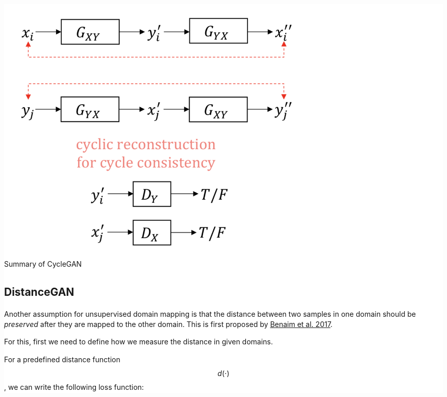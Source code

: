   <img src="\images\gcgan\cycle_gan.png" width="600">
  <figcaption>
    Summary of CycleGAN
  </figcaption>
</figure>

## DistanceGAN

Another assumption for unsupervised domain mapping is that the distance between two samples in one domain should be _preserved_ after they are mapped to the other domain. This is first proposed by [Benaim et al. 2017](https://arxiv.org/abs/1706.00826).

For this, first we need to define how we measure the distance in given domains.

For a predefined distance function $$d(\cdot)$$, we can write the following loss function:

<figure>